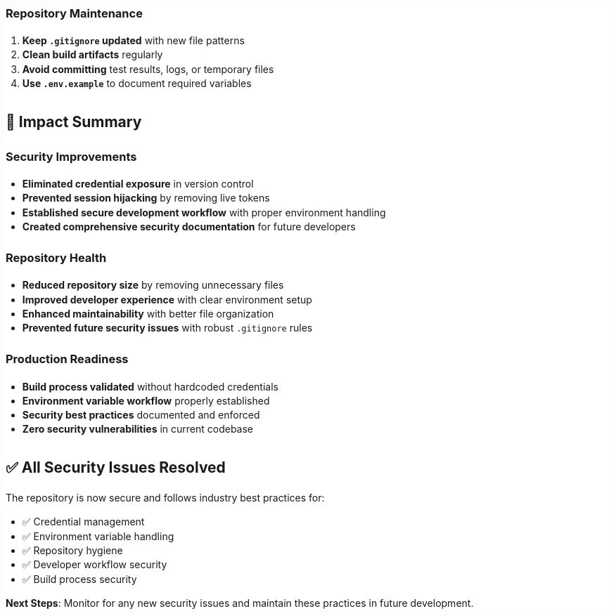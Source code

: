 ### Repository Maintenance
1. **Keep `.gitignore` updated** with new file patterns
2. **Clean build artifacts** regularly
3. **Avoid committing** test results, logs, or temporary files
4. **Use `.env.example`** to document required variables

## 🎯 Impact Summary

### Security Improvements
- **Eliminated credential exposure** in version control
- **Prevented session hijacking** by removing live tokens
- **Established secure development workflow** with proper environment handling
- **Created comprehensive security documentation** for future developers

### Repository Health
- **Reduced repository size** by removing unnecessary files
- **Improved developer experience** with clear environment setup
- **Enhanced maintainability** with better file organization
- **Prevented future security issues** with robust `.gitignore` rules

### Production Readiness
- **Build process validated** without hardcoded credentials
- **Environment variable workflow** properly established
- **Security best practices** documented and enforced
- **Zero security vulnerabilities** in current codebase

## ✅ All Security Issues Resolved

The repository is now secure and follows industry best practices for:
- ✅ Credential management
- ✅ Environment variable handling  
- ✅ Repository hygiene
- ✅ Developer workflow security
- ✅ Build process security

**Next Steps**: Monitor for any new security issues and maintain these practices in future development.
